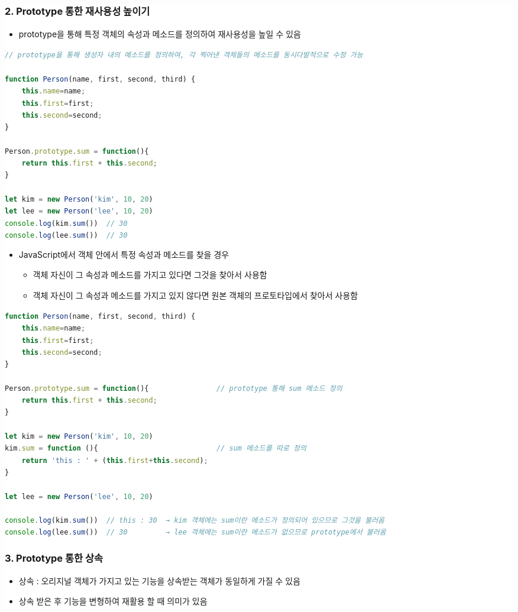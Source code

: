### 2. Prototype 통한 재사용성 높이기
- prototype을 통해 특정 객체의 속성과 메소드를 정의하여 재사용성을 높일 수 있음

```js
// prototype을 통해 생성자 내의 메소드를 정의하여, 각 찍어낸 객체들의 메소드를 동시다발적으로 수정 가능

function Person(name, first, second, third) {
    this.name=name;
    this.first=first;
    this.second=second;
}

Person.prototype.sum = function(){
    return this.first + this.second;
}

let kim = new Person('kim', 10, 20)
let lee = new Person('lee', 10, 20)
console.log(kim.sum())  // 30
console.log(lee.sum())  // 30
```

- JavaScript에서 객체 안에서 특정 속성과 메소드를 찾을 경우
  - 객체 자신이 그 속성과 메소드를 가지고 있다면 그것을 찾아서 사용함

  - 객체 자신이 그 속성과 메소드를 가지고 있지 않다면 원본 객체의 프로토타입에서 찾아서 사용함

```js
function Person(name, first, second, third) {
    this.name=name;
    this.first=first;
    this.second=second;
}

Person.prototype.sum = function(){                // prototype 통해 sum 메소드 정의
    return this.first + this.second;
}

let kim = new Person('kim', 10, 20)
kim.sum = function (){                            // sum 메소드를 따로 정의
    return 'this : ' + (this.first+this.second);
}

let lee = new Person('lee', 10, 20)

console.log(kim.sum())  // this : 30  → kim 객체에는 sum이란 메소드가 정의되어 있으므로 그것을 불러옴
console.log(lee.sum())  // 30         → lee 객체에는 sum이란 메소드가 없으므로 prototype에서 불러옴
```

### 3. Prototype 통한 상속
- 상속 : 오리지널 객체가 가지고 있는 기능을 상속받는 객체가 동일하게 가질 수 있음

- 상속 받은 후 기능을 변형하여 재활용 할 때 의미가 있음

